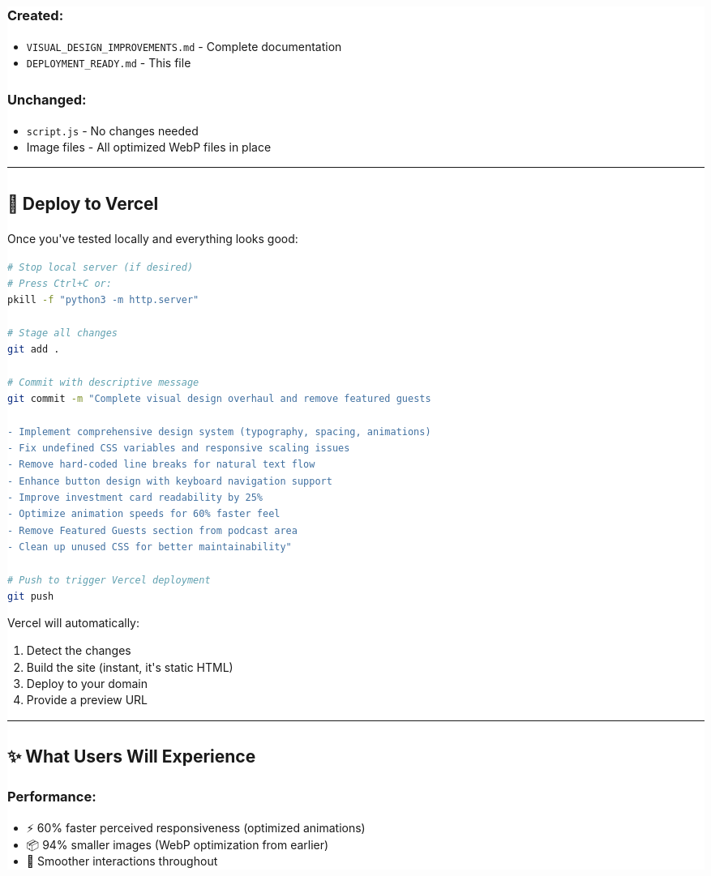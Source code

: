 ### **Created:**
- `VISUAL_DESIGN_IMPROVEMENTS.md` - Complete documentation
- `DEPLOYMENT_READY.md` - This file

### **Unchanged:**
- `script.js` - No changes needed
- Image files - All optimized WebP files in place

---

## 🚀 Deploy to Vercel

Once you've tested locally and everything looks good:

```bash
# Stop local server (if desired)
# Press Ctrl+C or:
pkill -f "python3 -m http.server"

# Stage all changes
git add .

# Commit with descriptive message
git commit -m "Complete visual design overhaul and remove featured guests

- Implement comprehensive design system (typography, spacing, animations)
- Fix undefined CSS variables and responsive scaling issues
- Remove hard-coded line breaks for natural text flow
- Enhance button design with keyboard navigation support
- Improve investment card readability by 25%
- Optimize animation speeds for 60% faster feel
- Remove Featured Guests section from podcast area
- Clean up unused CSS for better maintainability"

# Push to trigger Vercel deployment
git push
```

Vercel will automatically:
1. Detect the changes
2. Build the site (instant, it's static HTML)
3. Deploy to your domain
4. Provide a preview URL

---

## ✨ What Users Will Experience

### **Performance:**
- ⚡ 60% faster perceived responsiveness (optimized animations)
- 📦 94% smaller images (WebP optimization from earlier)
- 🎯 Smoother interactions throughout
